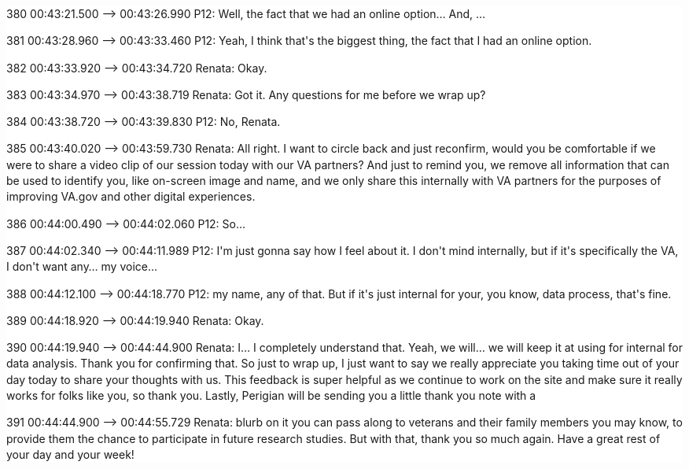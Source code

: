 380
00:43:21.500 --> 00:43:26.990
P12: Well, the fact that we had an online option… And, …

381
00:43:28.960 --> 00:43:33.460
P12: Yeah, I think that's the biggest thing, the fact that I had an online option.

382
00:43:33.920 --> 00:43:34.720
Renata: Okay.

383
00:43:34.970 --> 00:43:38.719
Renata: Got it. Any questions for me before we wrap up?

384
00:43:38.720 --> 00:43:39.830
P12: No, Renata.

385
00:43:40.020 --> 00:43:59.730
Renata: All right. I want to circle back and just reconfirm, would you be comfortable if we were to share a video clip of our session today with our VA partners? And just to remind you, we remove all information that can be used to identify you, like on-screen image and name, and we only share this internally with VA partners for the purposes of improving VA.gov and other digital experiences.

386
00:44:00.490 --> 00:44:02.060
P12: So…

387
00:44:02.340 --> 00:44:11.989
P12: I'm just gonna say how I feel about it. I don't mind internally, but if it's specifically the VA, I don't want any… my voice…

388
00:44:12.100 --> 00:44:18.770
P12: my name, any of that. But if it's just internal for your, you know, data process, that's fine.

389
00:44:18.920 --> 00:44:19.940
Renata: Okay.

390
00:44:19.940 --> 00:44:44.900
Renata: I… I completely understand that. Yeah, we will… we will keep it at using for internal for data analysis. Thank you for confirming that. So just to wrap up, I just want to say we really appreciate you taking time out of your day today to share your thoughts with us. This feedback is super helpful as we continue to work on the site and make sure it really works for folks like you, so thank you. Lastly, Perigian will be sending you a little thank you note with a

391
00:44:44.900 --> 00:44:55.729
Renata: blurb on it you can pass along to veterans and their family members you may know, to provide them the chance to participate in future research studies. But with that, thank you so much again. Have a great rest of your day and your week!

